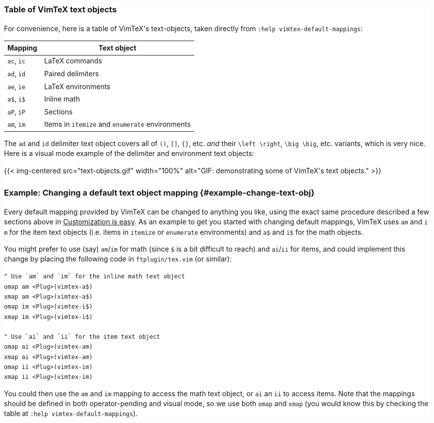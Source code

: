 ### Table of VimTeX text objects

For convenience, here is a table of VimTeX's text-objects, taken directly from `:help vimtex-default-mappings`:

| Mapping | Text object |
| - | - |
| `ac`, `ic` | LaTeX commands |
| `ad`, `id` | Paired delimiters |
| `ae`, `ie` | LaTeX environments |
| `a$`, `i$` | Inline math |
| `aP`, `iP` | Sections |
| `am`, `im` | Items in `itemize` and `enumerate` environments|

The `ad` and `id` delimiter text object covers all of `()`, `[]`, `{}`, etc. *and* their `\left \right`, `\big \big`, etc. variants, which is very nice.
Here is a visual mode example of the delimiter and environment text objects:

{{< img-centered src="text-objects.gif" width="100%" alt="GIF: demonstrating some of VimTeX's text objects." >}}

### Example: Changing a default text object mapping {#example-change-text-obj}

Every default mapping provided by VimTeX can be changed to anything you like, using the exact same procedure described a few sections above in [Customization is easy](#customization).
As an example to get you started with changing default mappings, VimTeX uses `am` and `im` for the item text objects (i.e. items in `itemize` or `enumerate` environments) and `a$` and `i$` for the math objects.

You might prefer to use (say) `am`/`im` for math (since `$` is a bit difficult to reach) and `ai`/`ii` for items, and could implement this change by placing the following code in `ftplugin/tex.vim` (or similar):

```vim
" Use `am` and `im` for the inline math text object
omap am <Plug>(vimtex-a$)
xmap am <Plug>(vimtex-a$)
omap im <Plug>(vimtex-i$)
xmap im <Plug>(vimtex-i$)

" Use `ai` and `ii` for the item text object
omap ai <Plug>(vimtex-am)
xmap ai <Plug>(vimtex-am)
omap ii <Plug>(vimtex-im)
xmap ii <Plug>(vimtex-im)
```

You could then use the `am` and `im` mapping to access the math text object, or `ai` an `ii` to access items.
Note that the mappings should be defined in both operator-pending and visual mode, so we use both `omap` and `xmap` (you would know this by checking the table at `:help vimtex-default-mappings`).
